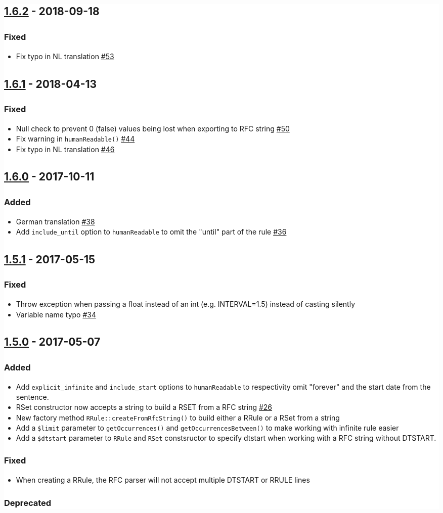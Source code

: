 ## [1.6.2] - 2018-09-18

### Fixed

- Fix typo in NL translation [#53](https://github.com/rlanvin/php-rrule/issues/53)

## [1.6.1] - 2018-04-13

### Fixed

- Null check to prevent 0 (false) values being lost when exporting to RFC string [#50](https://github.com/rlanvin/php-rrule/pull/50)
- Fix warning in `humanReadable()` [#44](https://github.com/rlanvin/php-rrule/pull/44)
- Fix typo in NL translation [#46](https://github.com/rlanvin/php-rrule/pull/46)

## [1.6.0] - 2017-10-11

### Added

- German translation [#38](https://github.com/rlanvin/php-rrule/pull/38)
- Add `include_until` option to `humanReadable` to omit the "until" part of the rule [#36](https://github.com/rlanvin/php-rrule/pull/36)

## [1.5.1] - 2017-05-15
### Fixed

- Throw exception when passing a float instead of an int (e.g. INTERVAL=1.5) instead of casting silently
- Variable name typo [#34](https://github.com/rlanvin/php-rrule/issues/34)

## [1.5.0] - 2017-05-07

### Added

- Add `explicit_infinite` and `include_start` options to `humanReadable` to respectivity omit "forever" and the start date from the sentence.
- RSet constructor now accepts a string to build a RSET from a RFC string [#26](https://github.com/rlanvin/php-rrule/issues/26)
- New factory method `RRule::createFromRfcString()` to build either a RRule or a RSet from a string
- Add a `$limit` parameter to `getOccurrences()` and `getOccurrencesBetween()` to make working with infinite rule easier
- Add a `$dtstart` parameter to `RRule` and `RSet` constsructor to specify dtstart when working with a RFC string without DTSTART.

### Fixed

- When creating a RRule, the RFC parser will not accept multiple DTSTART or RRULE lines

### Deprecated


[Unreleased]: https://github.com/rlanvin/php-rrule/compare/v2.3.2...HEAD
[2.3.2]: https://github.com/rlanvin/php-rrule/compare/v2.3.1...v2.3.2
[2.3.1]: https://github.com/rlanvin/php-rrule/compare/v2.3.0...v2.3.1
[2.3.0]: https://github.com/rlanvin/php-rrule/compare/v2.2.2...v2.3.0
[2.2.2]: https://github.com/rlanvin/php-rrule/compare/v2.2.1...v2.2.2
[2.2.1]: https://github.com/rlanvin/php-rrule/compare/v2.2.0...v2.2.1
[2.2.0]: https://github.com/rlanvin/php-rrule/compare/v2.1.0...v2.2.0
[2.1.0]: https://github.com/rlanvin/php-rrule/compare/v2.0.0...v2.1.0
[2.0.0]: https://github.com/rlanvin/php-rrule/compare/v2.0.0-rc1...v2.0.0
[2.0.0-rc1]: https://github.com/rlanvin/php-rrule/compare/v1.6.3...v2.0.0-rc1
[1.6.3]: https://github.com/rlanvin/php-rrule/compare/v1.6.2...v1.6.3
[1.6.2]: https://github.com/rlanvin/php-rrule/compare/v1.6.1...v1.6.2
[1.6.1]: https://github.com/rlanvin/php-rrule/compare/v1.6.0...v1.6.1
[1.6.0]: https://github.com/rlanvin/php-rrule/compare/v1.5.1...v1.6.0
[1.5.1]: https://github.com/rlanvin/php-rrule/compare/v1.5.0...v1.5.1
[1.5.0]: https://github.com/rlanvin/php-rrule/compare/v1.4.2...v1.5.0
[1.4.2]: https://github.com/rlanvin/php-rrule/compare/v1.4.1...v1.4.2
[1.4.1]: https://github.com/rlanvin/php-rrule/compare/v1.4.0...v1.4.1
[1.4.0]: https://github.com/rlanvin/php-rrule/compare/v1.3.1...v1.4.0
[1.3.1]: https://github.com/rlanvin/php-rrule/compare/v1.3.0...v1.3.1
[1.3.0]: https://github.com/rlanvin/php-rrule/compare/v1.2.0...v1.3.0
[1.2.0]: https://github.com/rlanvin/php-rrule/compare/v1.1.0...v1.2.0
[1.1.0]: https://github.com/rlanvin/php-rrule/compare/v1.0.1...v1.1.0
[1.0.1]: https://github.com/rlanvin/php-rrule/compare/v1.0.0...v1.0.1